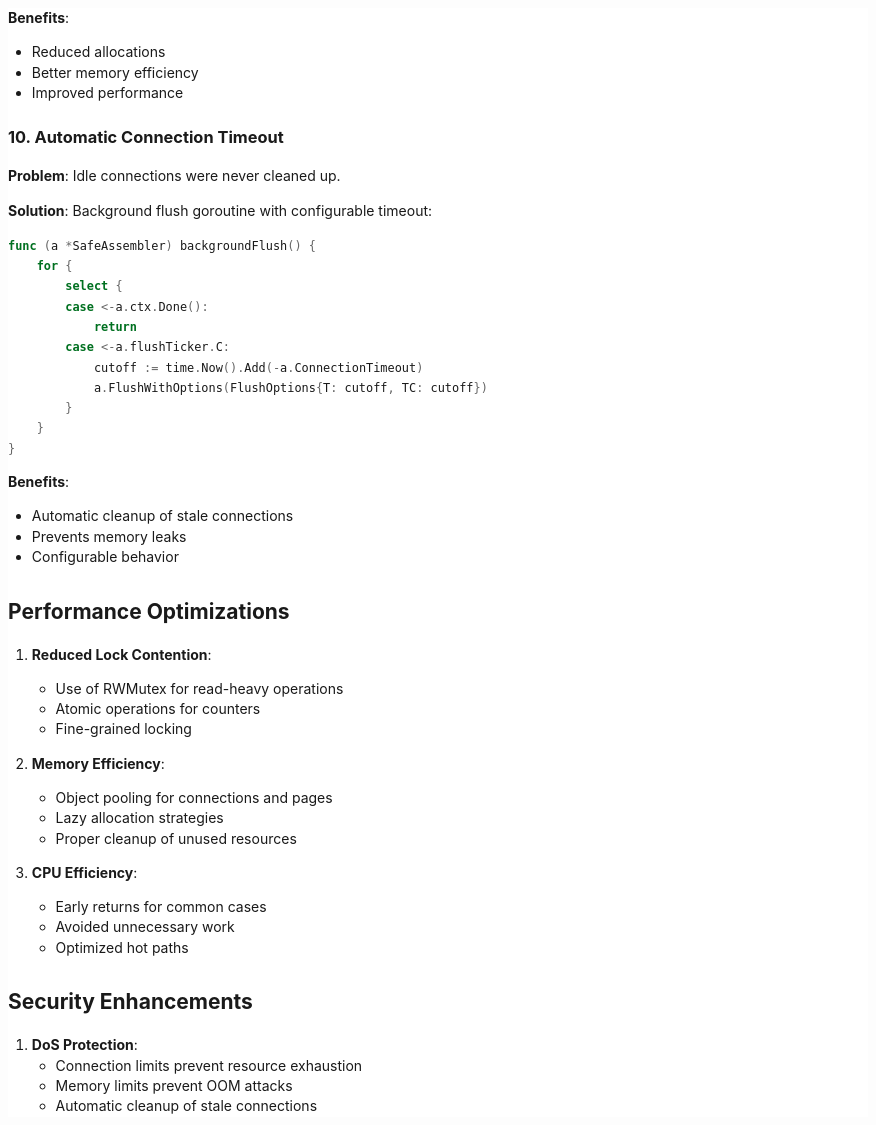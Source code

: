**Benefits**:
- Reduced allocations
- Better memory efficiency
- Improved performance

### 10. **Automatic Connection Timeout**

**Problem**: Idle connections were never cleaned up.

**Solution**: Background flush goroutine with configurable timeout:

```go
func (a *SafeAssembler) backgroundFlush() {
    for {
        select {
        case <-a.ctx.Done():
            return
        case <-a.flushTicker.C:
            cutoff := time.Now().Add(-a.ConnectionTimeout)
            a.FlushWithOptions(FlushOptions{T: cutoff, TC: cutoff})
        }
    }
}
```

**Benefits**:
- Automatic cleanup of stale connections
- Prevents memory leaks
- Configurable behavior

## Performance Optimizations

1. **Reduced Lock Contention**:
   - Use of RWMutex for read-heavy operations
   - Atomic operations for counters
   - Fine-grained locking

2. **Memory Efficiency**:
   - Object pooling for connections and pages
   - Lazy allocation strategies
   - Proper cleanup of unused resources

3. **CPU Efficiency**:
   - Early returns for common cases
   - Avoided unnecessary work
   - Optimized hot paths

## Security Enhancements

1. **DoS Protection**:
   - Connection limits prevent resource exhaustion
   - Memory limits prevent OOM attacks
   - Automatic cleanup of stale connections
